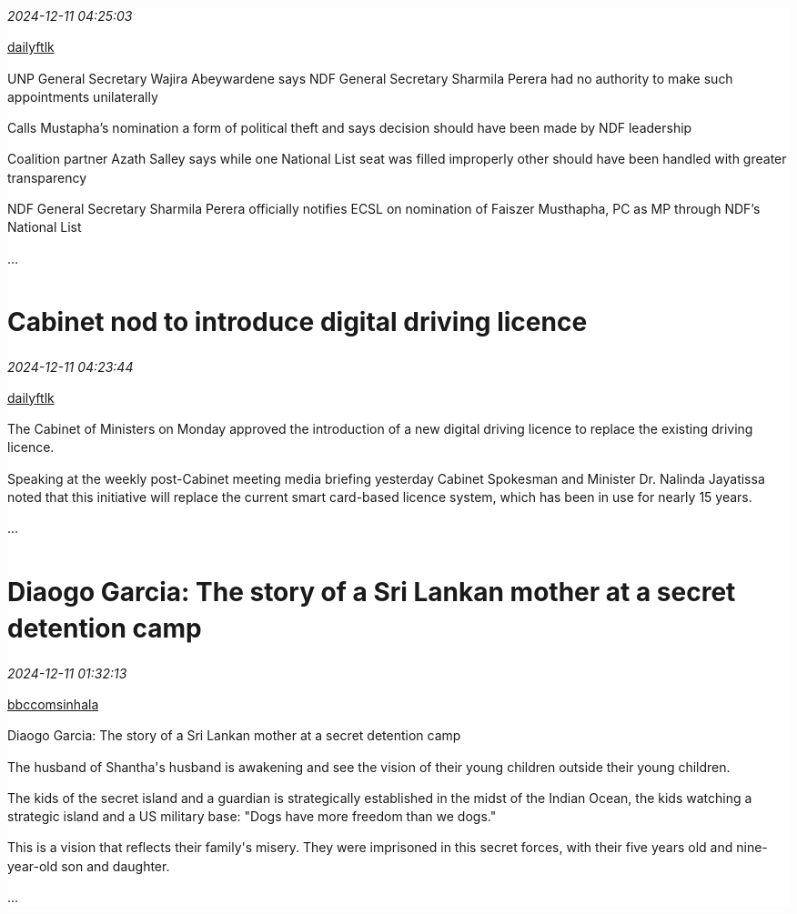 *2024-12-11 04:25:03*

[dailyftlk](https://www.ft.lk/news/Faiszer-s-national-list-appointment-sparks-controversy/56-770333)

UNP General Secretary Wajira Abeywardene says NDF General Secretary Sharmila Perera had no authority to make such appointments unilaterally

Calls Mustapha’s nomination a form of political theft and says decision should have been made by NDF leadership

Coalition partner Azath Salley says while one National List seat was filled improperly other should have been handled with greater transparency

NDF General Secretary Sharmila Perera officially notifies ECSL on nomination of Faiszer Musthapha, PC as MP through NDF’s National List

...



# Cabinet nod to introduce digital driving licence

*2024-12-11 04:23:44*

[dailyftlk](https://www.ft.lk/news/Cabinet-nod-to-introduce-digital-driving-licence/56-770332)

The Cabinet of Ministers on Monday approved the introduction of a new digital driving licence to replace the existing driving licence.

Speaking at the weekly post-Cabinet meeting media briefing yesterday Cabinet Spokesman and Minister Dr. Nalinda Jayatissa noted that this initiative will replace the current smart card-based licence system, which has been in use for nearly 15 years.

...



# Diaogo Garcia: The story of a Sri Lankan mother at a secret detention camp

*2024-12-11 01:32:13*

[bbccomsinhala](https://www.bbc.com/sinhala/articles/cx2ygy9greno)

Diaogo Garcia: The story of a Sri Lankan mother at a secret detention camp

The husband of Shantha's husband is awakening and see the vision of their young children outside their young children.

The kids of the secret island and a guardian is strategically established in the midst of the Indian Ocean, the kids watching a strategic island and a US military base: "Dogs have more freedom than we dogs."

This is a vision that reflects their family's misery. They were imprisoned in this secret forces, with their five years old and nine-year-old son and daughter.

...

